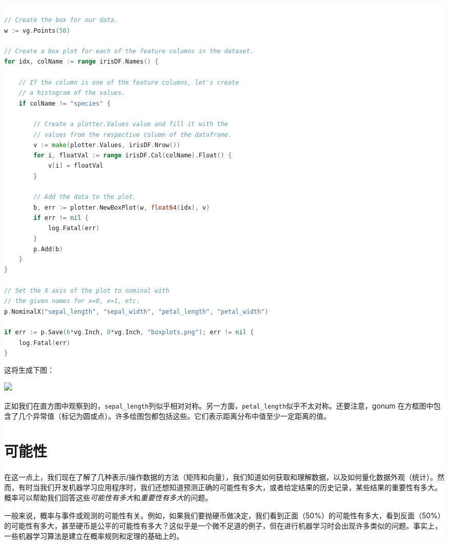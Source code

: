 ```go

// Create the box for our data.
w := vg.Points(50)

// Create a box plot for each of the feature columns in the dataset.
for idx, colName := range irisDF.Names() {

    // If the column is one of the feature columns, let's create
    // a histogram of the values.
    if colName != "species" {

        // Create a plotter.Values value and fill it with the
        // values from the respective column of the dataframe.
        v := make(plotter.Values, irisDF.Nrow())
        for i, floatVal := range irisDF.Col(colName).Float() {
            v[i] = floatVal
        }

        // Add the data to the plot.
        b, err := plotter.NewBoxPlot(w, float64(idx), v)
        if err != nil {
            log.Fatal(err)
        }
        p.Add(b)
    }
}

// Set the X axis of the plot to nominal with
// the given names for x=0, x=1, etc.
p.NominalX("sepal_length", "sepal_width", "petal_length", "petal_width")

if err := p.Save(6*vg.Inch, 8*vg.Inch, "boxplots.png"); err != nil {
    log.Fatal(err)
}
```

这将生成下图：

![](img/00014.gif)

正如我们在直方图中观察到的，`sepal_length`列似乎相对对称。另一方面，`petal_length`似乎不太对称。还要注意，gonum 在方框图中包含了几个异常值（标记为圆或点）。许多绘图包都包括这些。它们表示距离分布中值至少一定距离的值。

# 可能性

在这一点上，我们现在了解了几种表示/操作数据的方法（矩阵和向量），我们知道如何获取和理解数据，以及如何量化数据外观（统计）。然而，有时当我们开发机器学习应用程序时，我们还想知道预测正确的可能性有多大，或者给定结果的历史记录，某些结果的重要性有多大。概率可以帮助我们回答这些*可能性有多大*和*重要性有多大*的问题。

一般来说，概率与事件或观测的可能性有关。例如，如果我们要抛硬币做决定，我们看到正面（50%）的可能性有多大，看到反面（50%）的可能性有多大，甚至硬币是公平的可能性有多大？这似乎是一个微不足道的例子，但在进行机器学习时会出现许多类似的问题。事实上，一些机器学习算法是建立在概率规则和定理的基础上的。

